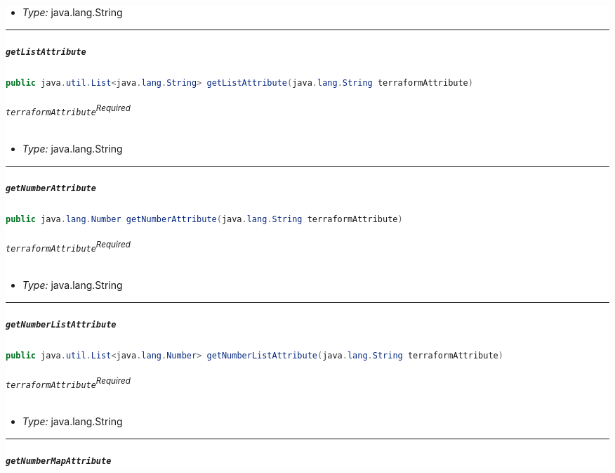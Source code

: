 - *Type:* java.lang.String

---

##### `getListAttribute` <a name="getListAttribute" id="@cdktf/provider-opentelekomcloud.vpcepApprovalV1.VpcepApprovalV1ConnectionsOutputReference.getListAttribute"></a>

```java
public java.util.List<java.lang.String> getListAttribute(java.lang.String terraformAttribute)
```

###### `terraformAttribute`<sup>Required</sup> <a name="terraformAttribute" id="@cdktf/provider-opentelekomcloud.vpcepApprovalV1.VpcepApprovalV1ConnectionsOutputReference.getListAttribute.parameter.terraformAttribute"></a>

- *Type:* java.lang.String

---

##### `getNumberAttribute` <a name="getNumberAttribute" id="@cdktf/provider-opentelekomcloud.vpcepApprovalV1.VpcepApprovalV1ConnectionsOutputReference.getNumberAttribute"></a>

```java
public java.lang.Number getNumberAttribute(java.lang.String terraformAttribute)
```

###### `terraformAttribute`<sup>Required</sup> <a name="terraformAttribute" id="@cdktf/provider-opentelekomcloud.vpcepApprovalV1.VpcepApprovalV1ConnectionsOutputReference.getNumberAttribute.parameter.terraformAttribute"></a>

- *Type:* java.lang.String

---

##### `getNumberListAttribute` <a name="getNumberListAttribute" id="@cdktf/provider-opentelekomcloud.vpcepApprovalV1.VpcepApprovalV1ConnectionsOutputReference.getNumberListAttribute"></a>

```java
public java.util.List<java.lang.Number> getNumberListAttribute(java.lang.String terraformAttribute)
```

###### `terraformAttribute`<sup>Required</sup> <a name="terraformAttribute" id="@cdktf/provider-opentelekomcloud.vpcepApprovalV1.VpcepApprovalV1ConnectionsOutputReference.getNumberListAttribute.parameter.terraformAttribute"></a>

- *Type:* java.lang.String

---

##### `getNumberMapAttribute` <a name="getNumberMapAttribute" id="@cdktf/provider-opentelekomcloud.vpcepApprovalV1.VpcepApprovalV1ConnectionsOutputReference.getNumberMapAttribute"></a>
